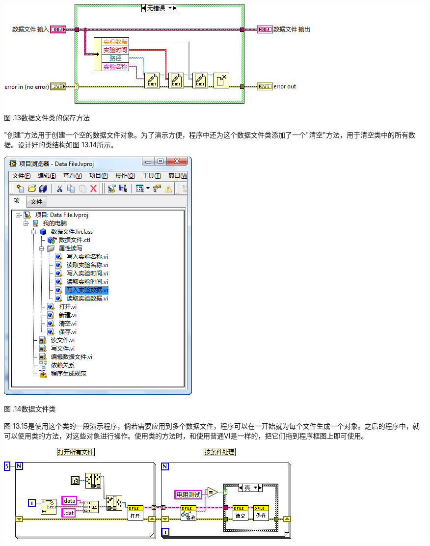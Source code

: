 ![](images/image790.png)

图 .13数据文件类的保存方法

"创建"方法用于创建一个空的数据文件对象。为了演示方便，程序中还为这个数据文件类添加了一个"清空"方法，用于清空类中的所有数据。设计好的类结构如图
13.14所示。

![](images/image791.png)

图 .14数据文件类

图
13.15是使用这个类的一段演示程序，倘若需要应用到多个数据文件，程序可以在一开始就为每个文件生成一个对象。之后的程序中，就可以使用类的方法，对这些对象进行操作。使用类的方法时，和使用普通VI是一样的，把它们拖到程序框图上即可使用。

![](images/image792.png)
